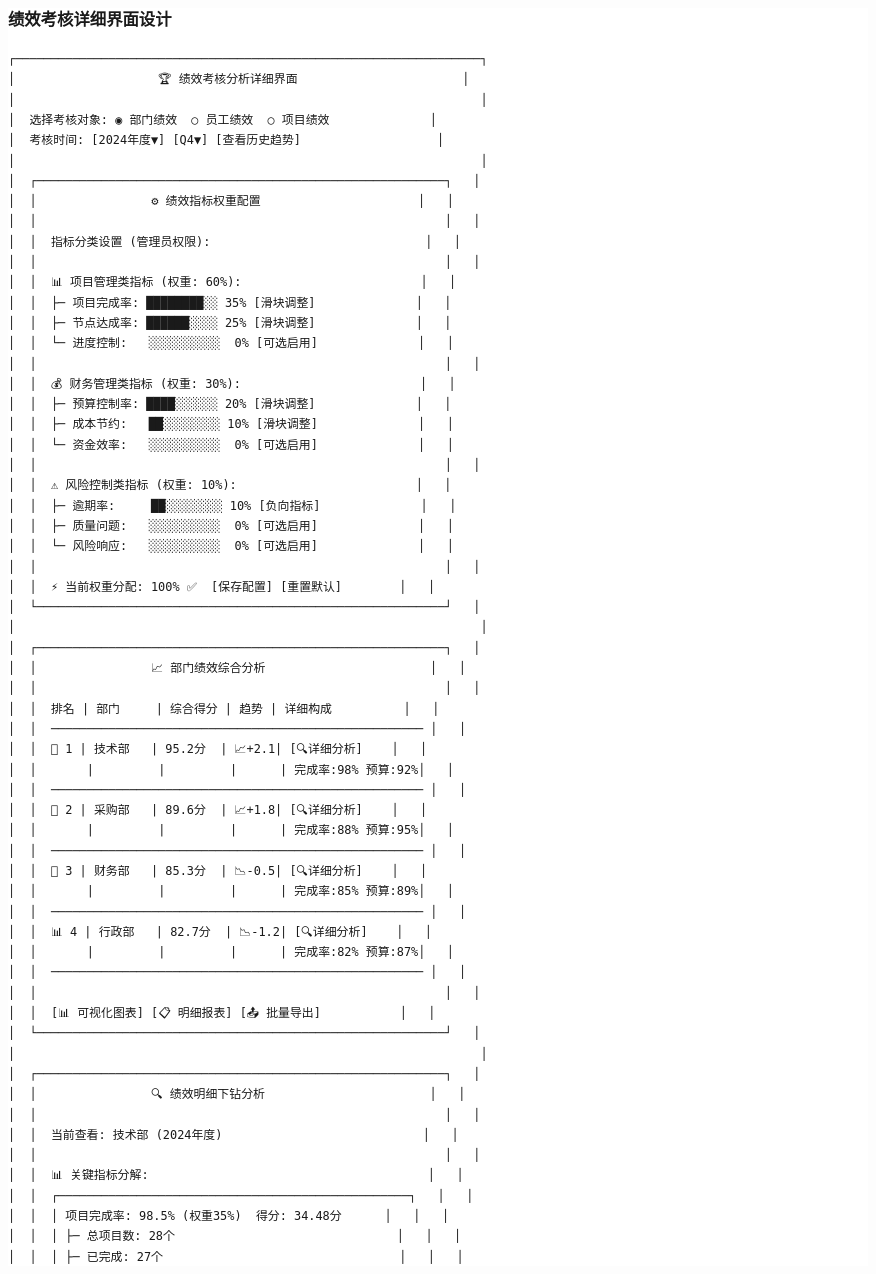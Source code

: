 ### 绩效考核详细界面设计

```
┌─────────────────────────────────────────────────────────────────┐
│                    🏆 绩效考核分析详细界面                       │
│                                                                 │
│  选择考核对象: ◉ 部门绩效  ○ 员工绩效  ○ 项目绩效              │
│  考核时间: [2024年度▼] [Q4▼] [查看历史趋势]                   │
│                                                                 │
│  ┌─────────────────────────────────────────────────────────┐   │
│  │                ⚙️ 绩效指标权重配置                      │   │
│  │                                                         │   │
│  │  指标分类设置 (管理员权限):                              │   │
│  │                                                         │   │
│  │  📊 项目管理类指标 (权重: 60%):                         │   │
│  │  ├─ 项目完成率: ████████░░ 35% [滑块调整]              │   │
│  │  ├─ 节点达成率: ██████░░░░ 25% [滑块调整]              │   │
│  │  └─ 进度控制:   ░░░░░░░░░░  0% [可选启用]              │   │
│  │                                                         │   │
│  │  💰 财务管理类指标 (权重: 30%):                         │   │
│  │  ├─ 预算控制率: ████░░░░░░ 20% [滑块调整]              │   │
│  │  ├─ 成本节约:   ██░░░░░░░░ 10% [滑块调整]              │   │
│  │  └─ 资金效率:   ░░░░░░░░░░  0% [可选启用]              │   │
│  │                                                         │   │
│  │  ⚠️ 风险控制类指标 (权重: 10%):                         │   │
│  │  ├─ 逾期率:     ██░░░░░░░░ 10% [负向指标]              │   │
│  │  ├─ 质量问题:   ░░░░░░░░░░  0% [可选启用]              │   │
│  │  └─ 风险响应:   ░░░░░░░░░░  0% [可选启用]              │   │
│  │                                                         │   │
│  │  ⚡ 当前权重分配: 100% ✅  [保存配置] [重置默认]        │   │
│  └─────────────────────────────────────────────────────────┘   │
│                                                                 │
│  ┌─────────────────────────────────────────────────────────┐   │
│  │                📈 部门绩效综合分析                       │   │
│  │                                                         │   │
│  │  排名 | 部门     | 综合得分 | 趋势 | 详细构成          │   │
│  │  ──────────────────────────────────────────────────── │   │
│  │  🥇 1 | 技术部   | 95.2分  | 📈+2.1| [🔍详细分析]    │   │
│  │       |         |         |      | 完成率:98% 预算:92%│   │
│  │  ──────────────────────────────────────────────────── │   │
│  │  🥈 2 | 采购部   | 89.6分  | 📈+1.8| [🔍详细分析]    │   │
│  │       |         |         |      | 完成率:88% 预算:95%│   │
│  │  ──────────────────────────────────────────────────── │   │
│  │  🥉 3 | 财务部   | 85.3分  | 📉-0.5| [🔍详细分析]    │   │
│  │       |         |         |      | 完成率:85% 预算:89%│   │
│  │  ──────────────────────────────────────────────────── │   │
│  │  📊 4 | 行政部   | 82.7分  | 📉-1.2| [🔍详细分析]    │   │
│  │       |         |         |      | 完成率:82% 预算:87%│   │
│  │  ──────────────────────────────────────────────────── │   │
│  │                                                         │   │
│  │  [📊 可视化图表] [📋 明细报表] [📤 批量导出]           │   │
│  └─────────────────────────────────────────────────────────┘   │
│                                                                 │
│  ┌─────────────────────────────────────────────────────────┐   │
│  │                🔍 绩效明细下钻分析                       │   │
│  │                                                         │   │
│  │  当前查看: 技术部 (2024年度)                            │   │
│  │                                                         │   │
│  │  📊 关键指标分解:                                       │   │
│  │  ┌─────────────────────────────────────────────────┐   │   │
│  │  │ 项目完成率: 98.5% (权重35%)  得分: 34.48分      │   │   │
│  │  │ ├─ 总项目数: 28个                               │   │   │
│  │  │ ├─ 已完成: 27个                                 │   │   │
```